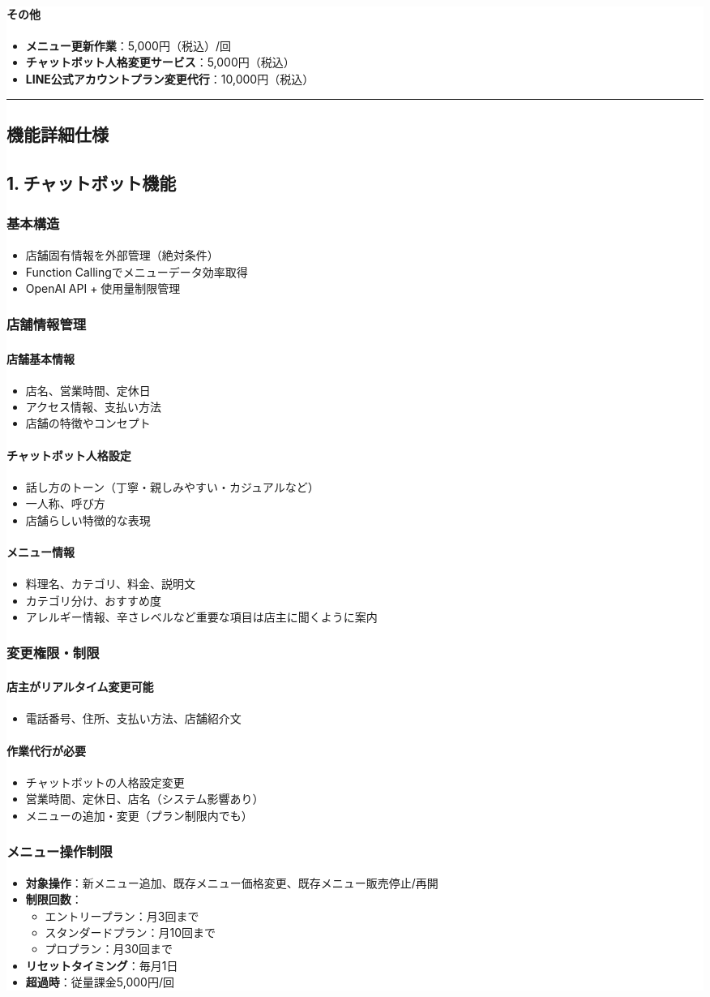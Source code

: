 #### その他
- **メニュー更新作業**：5,000円（税込）/回
- **チャットボット人格変更サービス**：5,000円（税込）
- **LINE公式アカウントプラン変更代行**：10,000円（税込）

---

## 機能詳細仕様

## 1. チャットボット機能

### 基本構造
- 店舗固有情報を外部管理（絶対条件）
- Function Callingでメニューデータ効率取得
- OpenAI API + 使用量制限管理

### 店舗情報管理
#### 店舗基本情報
- 店名、営業時間、定休日
- アクセス情報、支払い方法
- 店舗の特徴やコンセプト

#### チャットボット人格設定
- 話し方のトーン（丁寧・親しみやすい・カジュアルなど）
- 一人称、呼び方
- 店舗らしい特徴的な表現

#### メニュー情報
- 料理名、カテゴリ、料金、説明文
- カテゴリ分け、おすすめ度
- アレルギー情報、辛さレベルなど重要な項目は店主に聞くように案内

### 変更権限・制限
#### 店主がリアルタイム変更可能
- 電話番号、住所、支払い方法、店舗紹介文

#### 作業代行が必要
- チャットボットの人格設定変更
- 営業時間、定休日、店名（システム影響あり）
- メニューの追加・変更（プラン制限内でも）

### メニュー操作制限
- **対象操作**：新メニュー追加、既存メニュー価格変更、既存メニュー販売停止/再開
- **制限回数**：
  - エントリープラン：月3回まで
  - スタンダードプラン：月10回まで
  - プロプラン：月30回まで
- **リセットタイミング**：毎月1日
- **超過時**：従量課金5,000円/回
